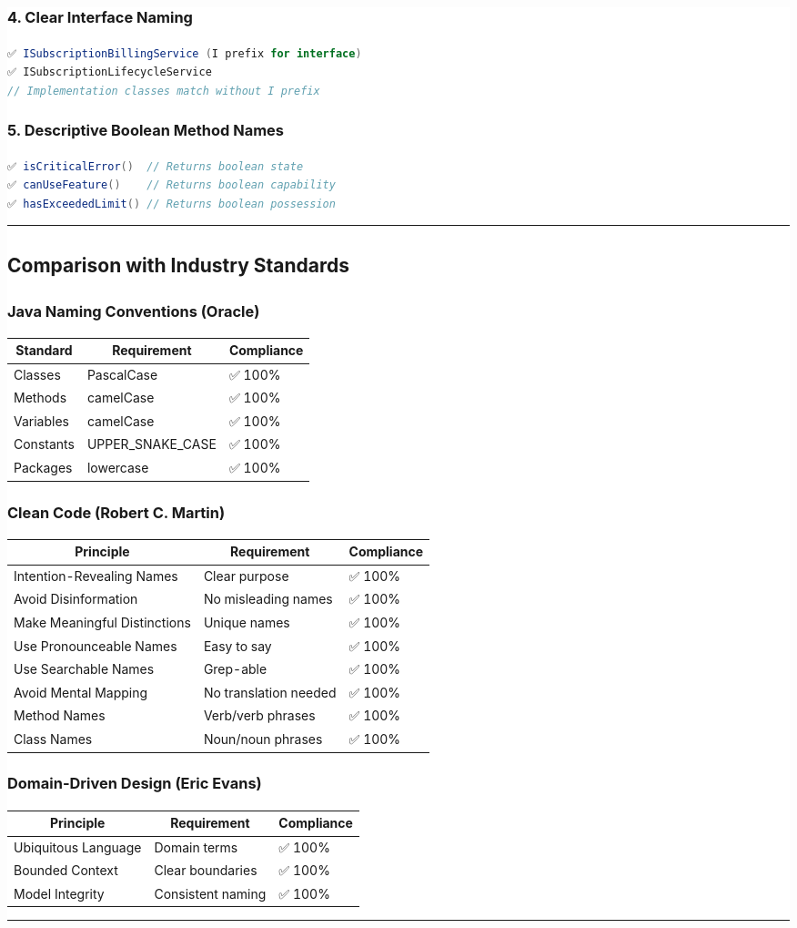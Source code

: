 ### 4. Clear Interface Naming
```java
✅ ISubscriptionBillingService (I prefix for interface)
✅ ISubscriptionLifecycleService
// Implementation classes match without I prefix
```

### 5. Descriptive Boolean Method Names
```java
✅ isCriticalError()  // Returns boolean state
✅ canUseFeature()    // Returns boolean capability
✅ hasExceededLimit() // Returns boolean possession
```

---

## Comparison with Industry Standards

### Java Naming Conventions (Oracle)
| Standard | Requirement | Compliance |
|----------|-------------|------------|
| Classes | PascalCase | ✅ 100% |
| Methods | camelCase | ✅ 100% |
| Variables | camelCase | ✅ 100% |
| Constants | UPPER_SNAKE_CASE | ✅ 100% |
| Packages | lowercase | ✅ 100% |

### Clean Code (Robert C. Martin)
| Principle | Requirement | Compliance |
|-----------|-------------|------------|
| Intention-Revealing Names | Clear purpose | ✅ 100% |
| Avoid Disinformation | No misleading names | ✅ 100% |
| Make Meaningful Distinctions | Unique names | ✅ 100% |
| Use Pronounceable Names | Easy to say | ✅ 100% |
| Use Searchable Names | Grep-able | ✅ 100% |
| Avoid Mental Mapping | No translation needed | ✅ 100% |
| Method Names | Verb/verb phrases | ✅ 100% |
| Class Names | Noun/noun phrases | ✅ 100% |

### Domain-Driven Design (Eric Evans)
| Principle | Requirement | Compliance |
|-----------|-------------|------------|
| Ubiquitous Language | Domain terms | ✅ 100% |
| Bounded Context | Clear boundaries | ✅ 100% |
| Model Integrity | Consistent naming | ✅ 100% |

---